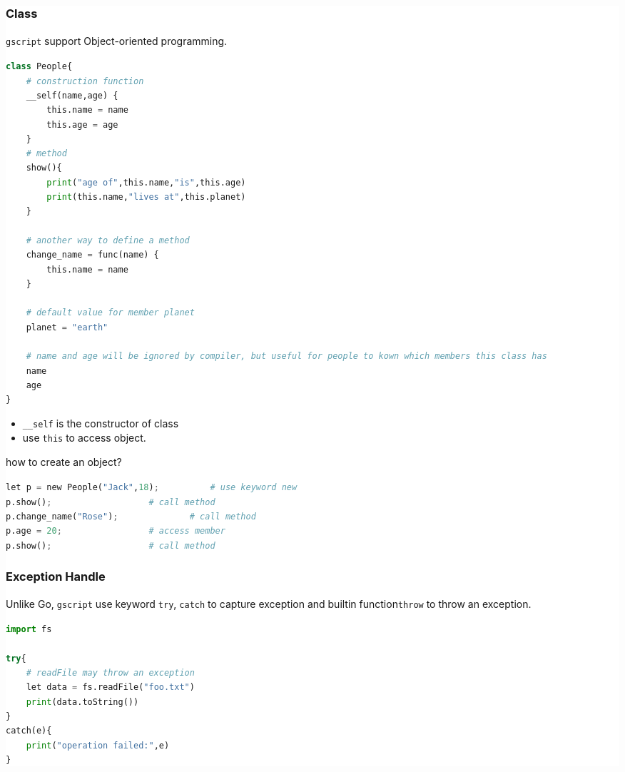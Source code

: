 ### Class

`gscript` support Object-oriented programming.

```python
class People{
    # construction function
    __self(name,age) {
       	this.name = name
        this.age = age
    }
    # method
    show(){
        print("age of",this.name,"is",this.age)
        print(this.name,"lives at",this.planet)
    }
    
    # another way to define a method
    change_name = func(name) {
        this.name = name
    }
    
    # default value for member planet
    planet = "earth"
    
    # name and age will be ignored by compiler, but useful for people to kown which members this class has
    name
    age			
}
```

+ `__self` is the constructor of class
+ use `this` to access object.

how to create an object?

```python
let p = new People("Jack",18);			# use keyword new
p.show();					# call method
p.change_name("Rose");				# call method
p.age = 20;					# access member
p.show();					# call method
```

### Exception Handle

Unlike Go, `gscript` use keyword `try`, `catch` to capture exception and builtin function`throw` to throw an exception.

```python
import fs

try{
    # readFile may throw an exception
    let data = fs.readFile("foo.txt")
    print(data.toString())
}
catch(e){
    print("operation failed:",e)
}
```
